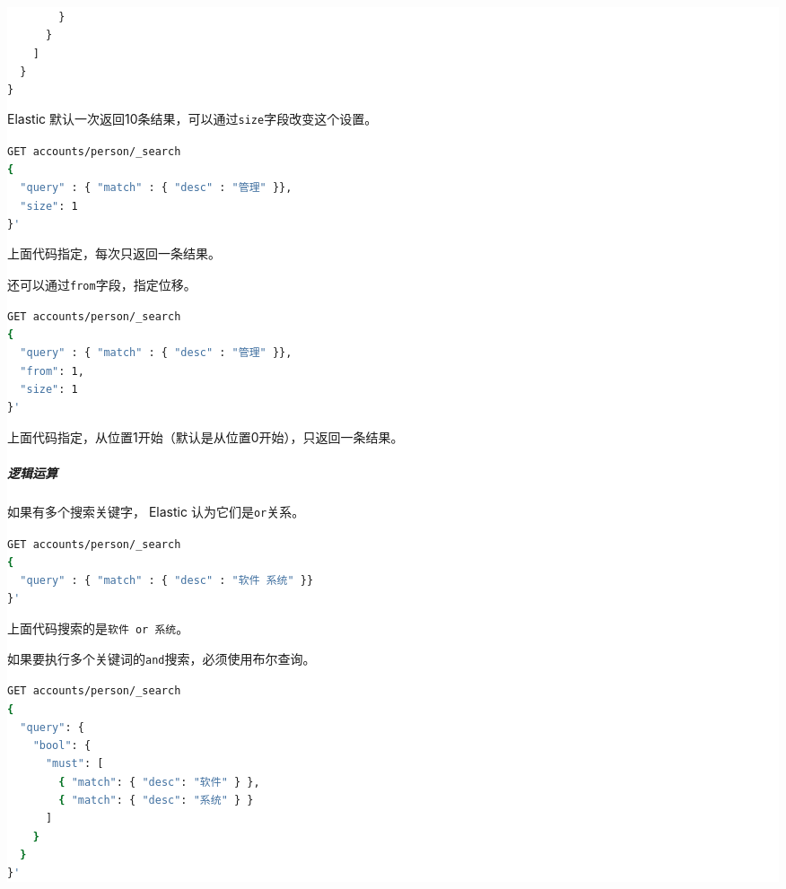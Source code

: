 ```javascript
        }
      }
    ]
  }
}
```

Elastic 默认一次返回10条结果，可以通过`size`字段改变这个设置。

```bash
GET accounts/person/_search
{
  "query" : { "match" : { "desc" : "管理" }},
  "size": 1
}'
```

上面代码指定，每次只返回一条结果。

还可以通过`from`字段，指定位移。

```bash
GET accounts/person/_search
{
  "query" : { "match" : { "desc" : "管理" }},
  "from": 1,
  "size": 1
}'
```

上面代码指定，从位置1开始（默认是从位置0开始），只返回一条结果。

#####  逻辑运算

如果有多个搜索关键字， Elastic 认为它们是`or`关系。

```bash
GET accounts/person/_search
{
  "query" : { "match" : { "desc" : "软件 系统" }}
}'
```

上面代码搜索的是`软件 or 系统`。

如果要执行多个关键词的`and`搜索，必须使用布尔查询。

```bash
GET accounts/person/_search
{
  "query": {
    "bool": {
      "must": [
        { "match": { "desc": "软件" } },
        { "match": { "desc": "系统" } }
      ]
    }
  }
}'
```
